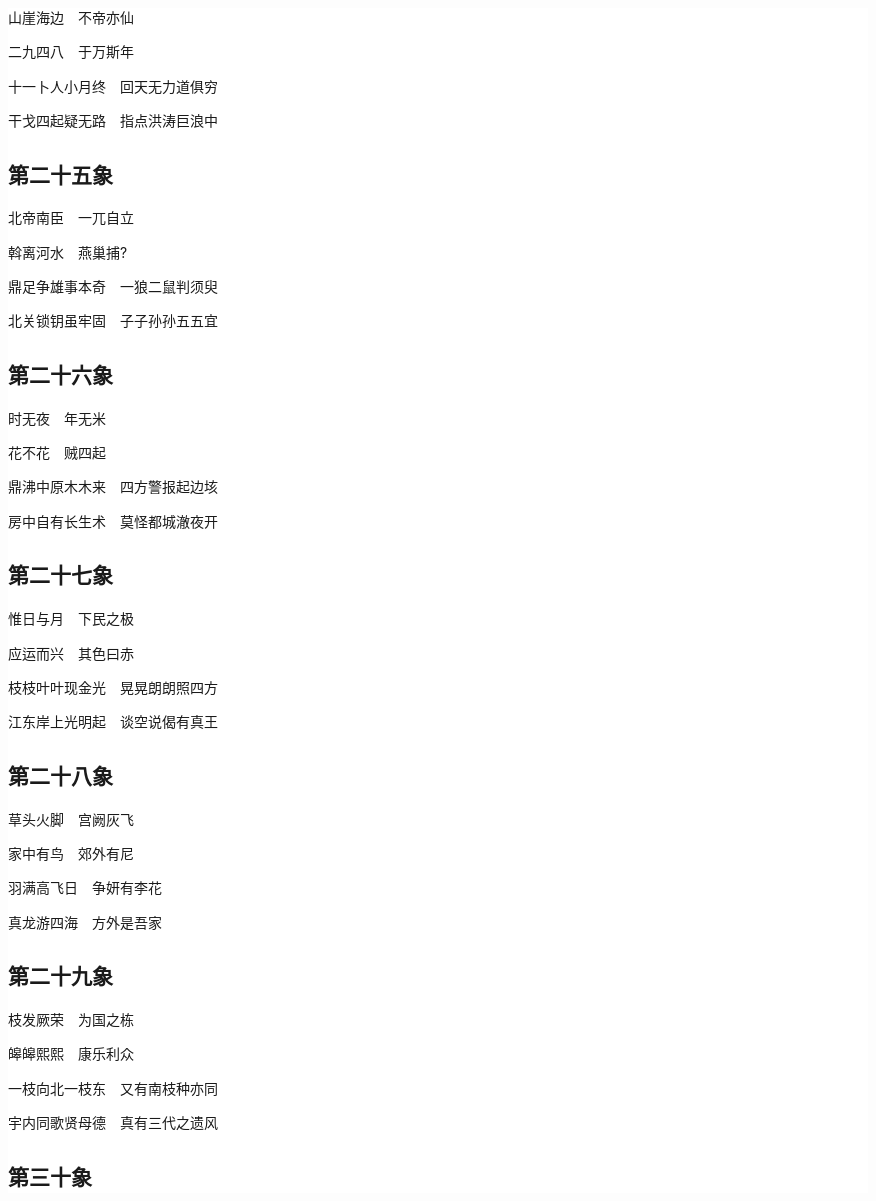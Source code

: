 山崖海边　不帝亦仙

二九四八　于万斯年

十一卜人小月终　回天无力道俱穷

干戈四起疑无路　指点洪涛巨浪中

## 第二十五象

北帝南臣　一兀自立

斡离河水　燕巢捕?

鼎足争雄事本奇　一狼二鼠判须臾

北关锁钥虽牢固　子子孙孙五五宜

## 第二十六象

时无夜　年无米

花不花　贼四起

鼎沸中原木木来　四方警报起边垓

房中自有长生术　莫怪都城澈夜开

## 第二十七象

惟日与月　下民之极

应运而兴　其色曰赤

枝枝叶叶现金光　晃晃朗朗照四方

江东岸上光明起　谈空说偈有真王

## 第二十八象

草头火脚　宫阙灰飞

家中有鸟　郊外有尼

羽满高飞日　争妍有李花

真龙游四海　方外是吾家

## 第二十九象

枝发厥荣　为国之栋

皞皞熙熙　康乐利众

一枝向北一枝东　又有南枝种亦同

宇内同歌贤母德　真有三代之遗风

## 第三十象
